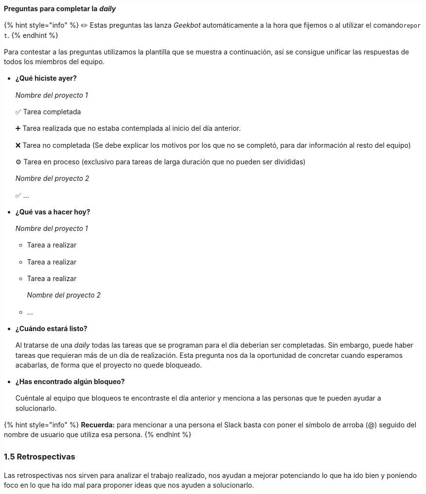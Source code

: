 **Preguntas para completar la** _**daily**_

{% hint style="info" %}
✏️ Estas preguntas las lanza _Geekbot_ automáticamente a la hora que fijemos o al utilizar el comando`report`.
{% endhint %}

Para contestar a las preguntas utilizamos la plantilla que se muestra a continuación, así se consigue unificar las respuestas de todos los miembros del equipo.

* **¿Qué hiciste ayer?**

  _Nombre del proyecto 1_

  ✅ Tarea completada

  ➕ Tarea realizada que no estaba contemplada al inicio del día anterior.

  ❌ Tarea no completada \(Se debe explicar los motivos por los que no se completó, para dar información al resto del equipo\)

  ⚙️ Tarea en proceso \(exclusivo para tareas de larga duración que no pueden ser divididas\)

  _Nombre del proyecto 2_

  ✅ ...

* **¿Qué vas a hacer hoy?**

  _Nombre del proyecto 1_

  * Tarea a realizar
  * Tarea a realizar
  * Tarea a realizar

    _Nombre del proyecto 2_

  * ...

* **¿Cuándo estará listo?**

  Al tratarse de una _daily_ todas las tareas que se programan para el día deberían ser completadas. Sin embargo, puede haber tareas que requieran más de un día de realización. Esta pregunta nos da la oportunidad de concretar cuando esperamos acabarlas, de forma que el proyecto no quede bloqueado.

* **¿Has encontrado algún bloqueo?**

  Cuéntale al equipo que bloqueos te encontraste el día anterior y menciona a las personas que te pueden ayudar a solucionarlo.

{% hint style="info" %}
**Recuerda:** para mencionar a una persona el Slack basta con poner el símbolo de arroba \(@\) seguido del nombre de usuario que utiliza esa persona.
{% endhint %}

### 1.5 Retrospectivas

Las retrospectivas nos sirven para analizar el trabajo realizado, nos ayudan a mejorar potenciando lo que ha ido bien y poniendo foco en lo que ha ido mal para proponer ideas que nos ayuden a solucionarlo.
